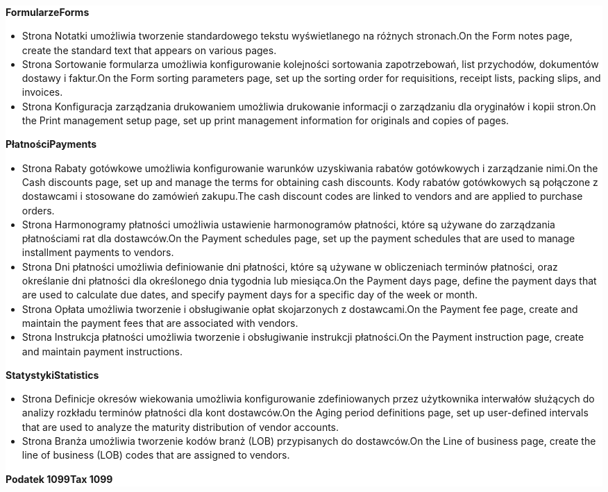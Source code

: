 <span data-ttu-id="d708f-154">**Formularze**</span><span class="sxs-lookup"><span data-stu-id="d708f-154">**Forms**</span></span>

-   <span data-ttu-id="d708f-155">Strona Notatki umożliwia tworzenie standardowego tekstu wyświetlanego na różnych stronach.</span><span class="sxs-lookup"><span data-stu-id="d708f-155">On the Form notes page, create the standard text that appears on various pages.</span></span>
-   <span data-ttu-id="d708f-156">Strona Sortowanie formularza umożliwia konfigurowanie kolejności sortowania zapotrzebowań, list przychodów, dokumentów dostawy i faktur.</span><span class="sxs-lookup"><span data-stu-id="d708f-156">On the Form sorting parameters page, set up the sorting order for requisitions, receipt lists, packing slips, and invoices.</span></span>
-   <span data-ttu-id="d708f-157">Strona Konfiguracja zarządzania drukowaniem  umożliwia drukowanie informacji o zarządzaniu dla oryginałów i kopii stron.</span><span class="sxs-lookup"><span data-stu-id="d708f-157">On the Print management setup page, set up print management information for originals and copies of pages.</span></span>

<span data-ttu-id="d708f-158">**Płatności**</span><span class="sxs-lookup"><span data-stu-id="d708f-158">**Payments**</span></span>

-   <span data-ttu-id="d708f-159">Strona Rabaty gotówkowe umożliwia konfigurowanie warunków uzyskiwania rabatów gotówkowych i zarządzanie nimi.</span><span class="sxs-lookup"><span data-stu-id="d708f-159">On the Cash discounts page, set up and manage the terms for obtaining cash discounts.</span></span> <span data-ttu-id="d708f-160">Kody rabatów gotówkowych są połączone z dostawcami i stosowane do zamówień zakupu.</span><span class="sxs-lookup"><span data-stu-id="d708f-160">The cash discount codes are linked to vendors and are applied to purchase orders.</span></span>
-   <span data-ttu-id="d708f-161">Strona Harmonogramy płatności umożliwia ustawienie harmonogramów płatności, które są używane do zarządzania płatnościami rat dla dostawców.</span><span class="sxs-lookup"><span data-stu-id="d708f-161">On the Payment schedules page, set up the payment schedules that are used to manage installment payments to vendors.</span></span>
-   <span data-ttu-id="d708f-162">Strona Dni płatności umożliwia definiowanie dni płatności, które są używane w obliczeniach terminów płatności, oraz określanie dni płatności dla określonego dnia tygodnia lub miesiąca.</span><span class="sxs-lookup"><span data-stu-id="d708f-162">On the Payment days page, define the payment days that are used to calculate due dates, and specify payment days for a specific day of the week or month.</span></span>
-   <span data-ttu-id="d708f-163">Strona Opłata umożliwia tworzenie i obsługiwanie opłat skojarzonych z dostawcami.</span><span class="sxs-lookup"><span data-stu-id="d708f-163">On the Payment fee page, create and maintain the payment fees that are associated with vendors.</span></span>
-   <span data-ttu-id="d708f-164">Strona Instrukcja płatności umożliwia tworzenie i obsługiwanie instrukcji płatności.</span><span class="sxs-lookup"><span data-stu-id="d708f-164">On the Payment instruction page, create and maintain payment instructions.</span></span>

<span data-ttu-id="d708f-165">**Statystyki**</span><span class="sxs-lookup"><span data-stu-id="d708f-165">**Statistics**</span></span>

-   <span data-ttu-id="d708f-166">Strona Definicje okresów wiekowania umożliwia konfigurowanie zdefiniowanych przez użytkownika interwałów służących do analizy rozkładu terminów płatności dla kont dostawców.</span><span class="sxs-lookup"><span data-stu-id="d708f-166">On the Aging period definitions page, set up user-defined intervals that are used to analyze the maturity distribution of vendor accounts.</span></span>
-   <span data-ttu-id="d708f-167">Strona Branża umożliwia tworzenie kodów branż (LOB) przypisanych do dostawców.</span><span class="sxs-lookup"><span data-stu-id="d708f-167">On the Line of business page, create the line of business (LOB) codes that are assigned to vendors.</span></span>

<span data-ttu-id="d708f-168">**Podatek 1099**</span><span class="sxs-lookup"><span data-stu-id="d708f-168">**Tax 1099**</span></span>
